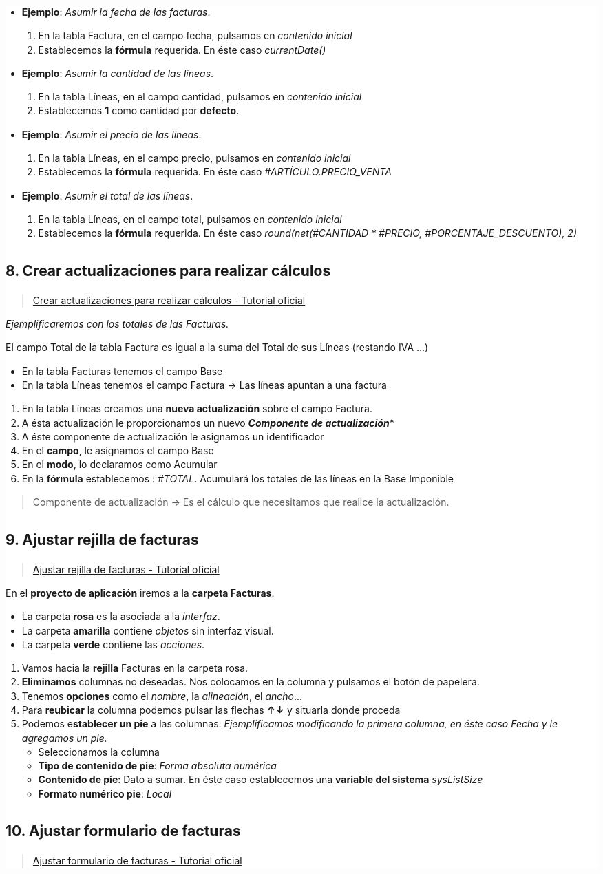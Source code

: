 - **Ejemplo**: *Asumir la fecha de las facturas*.
	1. En la tabla Factura, en el campo fecha, pulsamos en *contenido inicial*
	2. Establecemos la **fórmula** requerida. En éste caso *currentDate()*

- **Ejemplo**: *Asumir la cantidad de las líneas*.
	1. En la tabla Líneas, en el campo cantidad, pulsamos en *contenido inicial*
	2. Establecemos **1** como cantidad por **defecto**.

- **Ejemplo**: *Asumir el precio de las líneas*.
	1. En la tabla Líneas, en el campo precio, pulsamos en *contenido inicial*
	2. Establecemos la **fórmula** requerida. En éste caso *#ARTÍCULO.PRECIO_VENTA*

- **Ejemplo**: *Asumir el total de las líneas*.
	1. En la tabla Líneas, en el campo total, pulsamos en *contenido inicial*
	2. Establecemos la **fórmula** requerida. En éste caso *round(net(#CANTIDAD * #PRECIO, #PORCENTAJE_DESCUENTO), 2)*
## 8. Crear actualizaciones para realizar cálculos
> [Crear actualizaciones para realizar cálculos - Tutorial oficial](https://www.youtube.com/watch?v=F0ZDD-wIOUY&list=PL-bVpgNOlmiqRMSzdjXg3oLHsUymwkKfX&index=13&pp=iAQB)

*Ejemplificaremos con los totales de las Facturas.*

El campo Total de la tabla Factura es igual a la suma del Total de sus Líneas (restando IVA ...)

- En la tabla Facturas tenemos el campo Base
- En la tabla Líneas tenemos el campo Factura -> Las líneas apuntan a una factura

1. En la tabla Líneas creamos una **nueva actualización** sobre el campo Factura.
2. A ésta actualización le proporcionamos un nuevo ***Componente de actualización****
3. A éste componente de actualización le asignamos un identificador
4. En el **campo**, le asignamos el campo Base
5. En el **modo**, lo declaramos como Acumular
6. En la **fórmula** establecemos : *#TOTAL*. Acumulará los totales de las líneas en la Base Imponible

> Componente de actualización -> Es el cálculo que necesitamos que realice la actualización.
## 9. Ajustar rejilla de facturas
> [Ajustar rejilla de facturas - Tutorial oficial](https://www.youtube.com/watch?v=uQYpqe14Sao&list=PL-bVpgNOlmiqRMSzdjXg3oLHsUymwkKfX&index=14&pp=iAQB)

En el **proyecto de aplicación** iremos a la **carpeta Facturas**.
- La carpeta **rosa** es la asociada a la *interfaz*.
- La carpeta **amarilla** contiene *objetos* sin interfaz visual.
- La carpeta **verde** contiene las *acciones*.

1. Vamos hacia la **rejilla** Facturas en la carpeta rosa.
2. **Eliminamos** columnas no deseadas. Nos colocamos en la columna y pulsamos el botón de papelera.
3. Tenemos **opciones** como el *nombre*, la *alineación*, el *ancho*...
4. Para **reubicar** la columna podemos pulsar las flechas **↑↓** y situarla donde proceda
5. Podemos e**stablecer un pie** a las columnas: *Ejemplificamos modificando la primera columna, en éste caso Fecha y le agregamos un pie.*
	- Seleccionamos la columna
	- **Tipo de contenido de pie**: *Forma absoluta numérica*
	- **Contenido de pie**: Dato a sumar. En éste caso establecemos una **variable del sistema** *sysListSize*
	- **Formato numérico pie**: *Local*
## 10. Ajustar formulario de facturas
> [Ajustar formulario de facturas - Tutorial oficial](https://www.youtube.com/watch?v=wjzv8PItXWs&list=PL-bVpgNOlmiqRMSzdjXg3oLHsUymwkKfX&index=15&pp=iAQB)
